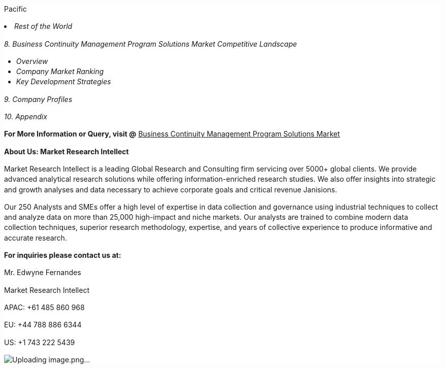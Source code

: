 Pacific</span></em></li><li><em><span class="">Rest of the World</span></em></li></ul><p><em><span class="font-[700]">8. Business Continuity Management Program Solutions Market Competitive Landscape</span></em></p><ul><li><em><span class="">Overview</span></em></li><li><em><span class="">Company Market Ranking</span></em></li><li><em><span class="">Key Development Strategies</span></em></li></ul><p><em><span class="font-[700]">9. Company Profiles</span></em></p><p><em><span class="font-[700]">10. Appendix</span></em></p><p><span class="font-[700]"><strong>For More Information or Query, visit&nbsp;@</strong>&nbsp;</span><span class="font-[700]"><a href="https://www.marketresearchintellect.com/product/global-business-continuity-management-program-solutions-market-size-and-forecast/?utm_source=Linkedin&utm_medium=832" target="_blank" data-tracking-control-name="article-ssr-frontend-pulse_little-text-block" data-tracking-will-navigate="" data-test-link="">Business Continuity Management Program Solutions Market</a></span></p><p><strong><span class="font-[700]">About Us: Market Research Intellect</span></strong></p><p><span class="">Market Research Intellect is a leading Global Research and Consulting firm servicing over 5000+ global clients. We provide advanced analytical research solutions while offering information-enriched research studies.&nbsp;</span>We also offer insights into strategic and growth analyses and data necessary to achieve corporate goals and critical revenue Janisions.</p><p><span class="">Our 250 Analysts and SMEs offer a high level of expertise in data collection and governance using industrial techniques to collect and analyze data on more than 25,000 high-impact and niche markets. Our analysts are trained to combine modern data collection techniques, superior research methodology, expertise, and years of collective experience to produce informative and accurate research.</span></p><p><strong>For inquiries please contact us at:</strong></p><p>Mr. Edwyne Fernandes</p><p>Market Research Intellect</p><p>APAC: +61 485 860 968</p><p>EU: +44 788 886 6344</p><p>US: +1 743 222 5439</p>
![Uploading image.png…]()
